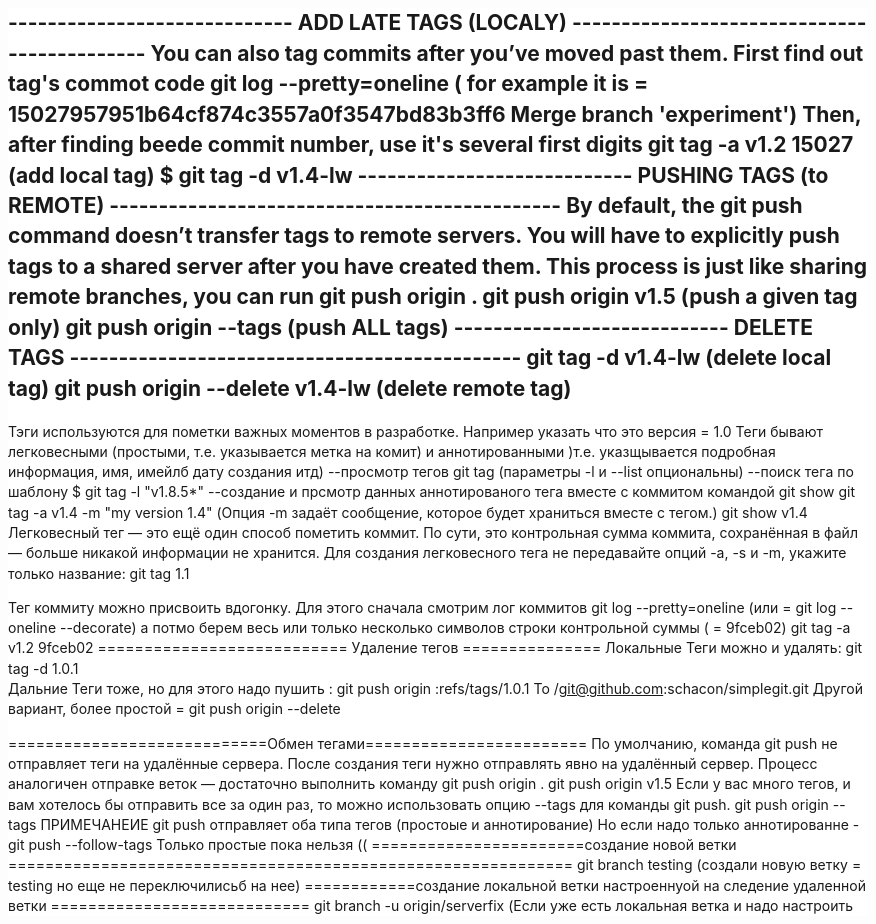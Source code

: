 ----------------------------- ADD LATE TAGS (LOCALY)  --------------------------------------------
You can also tag commits after you’ve moved past them. First find out tag's commot code
git log --pretty=oneline ( for example it is = 15027957951b64cf874c3557a0f3547bd83b3ff6 Merge branch 'experiment')
Then, after finding beede commit number, use it's several first digits
                     git tag -a v1.2 15027  (add local tag)
                     $ git tag -d v1.4-lw
---------------------------- PUSHING TAGS (to REMOTE)  ----------------------------------------------
By default, the git push command doesn’t transfer tags to remote servers. You will have to explicitly
push tags to a shared server after you have created them. This process is just like sharing remote branches,
you can run git push origin <tagname>.
                    git push origin v1.5   (push a given tag only)
                    git push origin --tags (push ALL tags)
---------------------------- DELETE TAGS   ----------------------------------------------
                   git tag -d v1.4-lw                  (delete local tag)
                   git push origin --delete v1.4-lw    (delete remote tag) 
 -----------------------------------------------------------------------------------------------------
Тэги используются для пометки важных моментов в разработке. Например указать что это версия = 1.0
Теги бывают легковесными (простыми, т.е. указывается метка на комит) и аннотированными
)т.е. указщывается подробная информация, имя, имейлб дату создания итд)
--просмотр тегов
git tag (параметры -l и --list опциональны)
--поиск тега по шаблону
$ git tag -l "v1.8.5*"
--создание и прсмотр данных аннотированого тега  вместе с коммитом командой git show
git tag -a v1.4 -m "my version 1.4" (Опция -m задаёт сообщение, которое будет храниться вместе с тегом.)
git show v1.4
Легковесный тег — это ещё один способ пометить коммит. По сути, это контрольная сумма
коммита, сохранённая в файл — больше никакой информации не хранится. Для создания
легковесного тега не передавайте опций -a, -s и -m, укажите только название:
git tag 1.1

Тег коммиту можно присвоить вдогонку. Для этого сначала смотрим лог коммитов
git log --pretty=oneline (или = git log --oneline --decorate)
а потмо берем весь или только несколько символов строки контрольной суммы ( = 9fceb02)
git tag -a v1.2 9fceb02
=========================== Удаление тегов ===============
Локальные Теги можно и удалять: 
git tag -d 1.0.1   
Дальние Теги тоже, но для этого надо пушить : 
git push origin :refs/tags/1.0.1 To /git@github.com:schacon/simplegit.git
Другой вариант, более простой = git push origin --delete <tagname>

============================Обмен тегами========================
По умолчанию, команда git push не отправляет теги на удалённые сервера. После создания
теги нужно отправлять явно на удалённый сервер. Процесс аналогичен отправке
веток — достаточно выполнить команду git push origin <tagname>.
git push origin v1.5
Если у вас много тегов, и вам хотелось бы отправить все за один раз, то можно
использовать опцию --tags для команды git push.
git push origin --tags
ПРИМЕЧАНЕИЕ git push отправляет оба типа тегов (простоые и аннотирование)
Но если надо только аннотированне - git push <remote> --follow-tags
Только простые пока нельзя ((
=======================создание новой ветки =============================================================
           git branch testing  (создали новую ветку = testing но еще не переключилисьб на нее)
============создание локальной ветки настроеннуой на следение удаленной ветки ============================
           git branch -u origin/serverfix (Если уже есть локальная ветка и надо настроить 